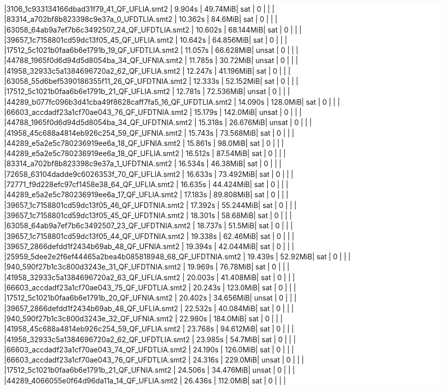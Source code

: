 |3106_1c933134166dbad31f79_41_QF_UFLIA.smt2                   |    9.904s | 49.74MiB| sat | 0 |  |  |
|83314_a702bf8b823398c9e37a_0_UFDTLIA.smt2                    |   10.362s | 84.6MiB| sat | 0 |  |  |
|63058_64ab9a7ef7b6c3492507_24_QF_UFDTLIA.smt2                |   10.602s | 68.144MiB| sat | 0 |  |  |
|39657_1c7158801cd59dc13f05_45_QF_UFLIA.smt2                  |   10.642s | 64.856MiB| sat | 0 |  |  |
|17512_5c1021b0faa6b6e1791b_19_QF_UFDTLIA.smt2                |   11.057s | 66.628MiB| unsat | 0 |  |  |
|44788_1965f0d6d94d5d8054ba_34_QF_UFNIA.smt2                  |   11.785s | 30.72MiB| unsat | 0 |  |  |
|41958_32933c5a1384696720a2_62_QF_UFLIA.smt2                  |   12.247s | 41.196MiB| sat | 0 |  |  |
|63058_55d6bef5390186355f11_26_QF_UFDTNIA.smt2                |   12.333s | 52.152MiB| sat | 0 |  |  |
|17512_5c1021b0faa6b6e1791b_21_QF_UFLIA.smt2                  |   12.781s | 72.536MiB| unsat | 0 |  |  |
|44289_b077fc096b3d41cba49f8628caff7fa5_16_QF_UFDTLIA.smt2    |   14.090s | 128.0MiB| sat | 0 |  |  |
|66603_accdadf23a1cf70ae043_76_QF_UFDTNIA.smt2                |   15.179s | 142.0MiB| unsat | 0 |  |  |
|44788_1965f0d6d94d5d8054ba_34_QF_UFDTNIA.smt2                |   15.318s | 26.676MiB| unsat | 0 |  |  |
|41958_45c688a4814eb926c254_59_QF_UFNIA.smt2                  |   15.743s | 73.568MiB| sat | 0 |  |  |
|44289_e5a2e5c780236919ee6a_18_QF_UFNIA.smt2                  |   15.861s | 98.0MiB| sat | 0 |  |  |
|44289_e5a2e5c780236919ee6a_18_QF_UFLIA.smt2                  |   16.512s | 87.54MiB| sat | 0 |  |  |
|83314_a702bf8b823398c9e37a_1_UFDTNIA.smt2                    |   16.534s | 46.38MiB| sat | 0 |  |  |
|72658_63104dadde9c6026353f_70_QF_UFLIA.smt2                  |   16.633s | 73.492MiB| sat | 0 |  |  |
|72771_f9d228efc97cf1458e38_64_QF_UFLIA.smt2                  |   16.635s | 44.424MiB| sat | 0 |  |  |
|44289_e5a2e5c780236919ee6a_17_QF_UFLIA.smt2                  |   17.183s | 89.808MiB| sat | 0 |  |  |
|39657_1c7158801cd59dc13f05_46_QF_UFDTNIA.smt2                |   17.392s | 55.244MiB| sat | 0 |  |  |
|39657_1c7158801cd59dc13f05_45_QF_UFDTNIA.smt2                |   18.301s | 58.68MiB| sat | 0 |  |  |
|63058_64ab9a7ef7b6c3492507_23_QF_UFDTNIA.smt2                |   18.737s | 51.5MiB| sat | 0 |  |  |
|39657_1c7158801cd59dc13f05_44_QF_UFDTNIA.smt2                |   19.338s | 62.46MiB| sat | 0 |  |  |
|39657_2866defdd1f2434b69ab_48_QF_UFNIA.smt2                  |   19.394s | 42.044MiB| sat | 0 |  |  |
|25959_5dee2e2f6ef44465a2bea4b085818948_68_QF_UFDTNIA.smt2    |   19.439s | 52.92MiB| sat | 0 |  |  |
|940_590f27b1c3c800d3243e_31_QF_UFDTNIA.smt2                  |   19.969s | 76.78MiB| sat | 0 |  |  |
|41958_32933c5a1384696720a2_63_QF_UFLIA.smt2                  |   20.003s | 41.408MiB| sat | 0 |  |  |
|66603_accdadf23a1cf70ae043_75_QF_UFDTLIA.smt2                |   20.243s | 123.0MiB| sat | 0 |  |  |
|17512_5c1021b0faa6b6e1791b_20_QF_UFNIA.smt2                  |   20.402s | 34.656MiB| unsat | 0 |  |  |
|39657_2866defdd1f2434b69ab_48_QF_UFLIA.smt2                  |   22.532s | 40.084MiB| sat | 0 |  |  |
|940_590f27b1c3c800d3243e_32_QF_UFNIA.smt2                    |   22.980s | 184.0MiB| sat | 0 |  |  |
|41958_45c688a4814eb926c254_59_QF_UFLIA.smt2                  |   23.768s | 94.612MiB| sat | 0 |  |  |
|41958_32933c5a1384696720a2_62_QF_UFDTLIA.smt2                |   23.985s | 54.7MiB| sat | 0 |  |  |
|66603_accdadf23a1cf70ae043_74_QF_UFDTLIA.smt2                |   24.190s | 126.0MiB| sat | 0 |  |  |
|66603_accdadf23a1cf70ae043_76_QF_UFDTLIA.smt2                |   24.316s | 229.0MiB| unsat | 0 |  |  |
|17512_5c1021b0faa6b6e1791b_21_QF_UFNIA.smt2                  |   24.506s | 34.476MiB| unsat | 0 |  |  |
|44289_4066055e0f64d96da11a_14_QF_UFLIA.smt2                  |   26.436s | 112.0MiB| sat | 0 |  |  |